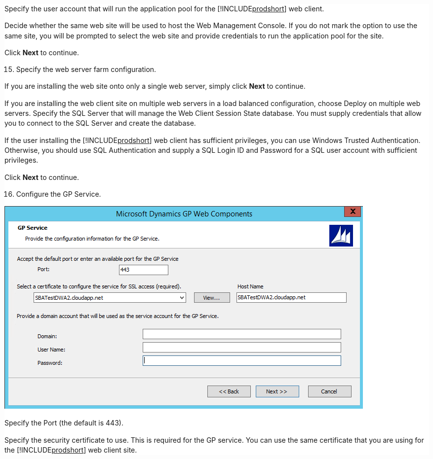 Specify the user account that will run the application pool for the [!INCLUDE[prodshort](../includes/prodshort.md)] web client.

Decide whether the same web site will be used to host the Web Management Console. If you do not mark the option to use the same site, you will be prompted to select the web site and provide credentials to run the application pool for the site.

Click **Next** to continue.

15. Specify the web server farm configuration.

If you are installing the web site onto only a single web server, simply click **Next** to continue.

If you are installing the web client site on multiple web servers in a load balanced configuration, choose Deploy on multiple web servers. Specify the SQL Server that will manage the Web Client Session State database. You must supply credentials that allow you to connect to the SQL Server and create the database.

If the user installing the [!INCLUDE[prodshort](../includes/prodshort.md)] web client has sufficient privileges, you can use Windows Trusted Authentication. Otherwise, you should use SQL Authentication and supply a SQL Login ID and Password for a SQL user account with sufficient privileges.

Click **Next** to continue.

16. Configure the GP Service.

![shows a screen for connecting the web components to the dynamics gp service.](media/install-web-gp-service-connection.png "GP Connection")  

Specify the Port (the default is 443).

Specify the security certificate to use. This is required for the GP service. You can use the same certificate that you are using for the [!INCLUDE[prodshort](../includes/prodshort.md)] web client site.
